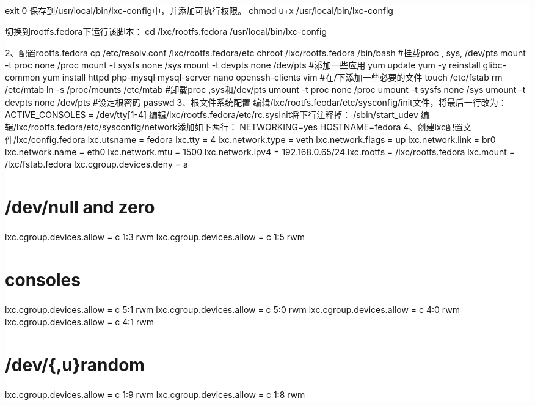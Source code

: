 exit 0 
保存到/usr/local/bin/lxc-config中，并添加可执行权限。 
chmod u+x /usr/local/bin/lxc-config 

切换到rootfs.fedora下运行该脚本： 
cd  /lxc/rootfs.fedora 
/usr/local/bin/lxc-config 

2、配置rootfs.fedora 
cp /etc/resolv.conf /lxc/rootfs.fedora/etc 
chroot  /lxc/rootfs.fedora  /bin/bash 
#挂载proc , sys, /dev/pts 
mount  -t proc none /proc 
mount  -t sysfs none /sys 
mount  -t devpts none /dev/pts 
#添加一些应用 
yum update 
yum  -y  reinstall  glibc-common 
yum  install  httpd  php-mysql  mysql-server  nano openssh-clients vim 
#在/下添加一些必要的文件 
touch  /etc/fstab 
rm  /etc/mtab 
ln  -s  /proc/mounts   /etc/mtab 
#卸载proc ,sys和/dev/pts 
umount  -t proc none /proc 
umount  -t sysfs none /sys 
umount  -t devpts none  /dev/pts 
#设定根密码 
passwd 
3、根文件系统配置 
编辑/lxc/rootfs.feodar/etc/sysconfig/init文件，将最后一行改为： 
ACTIVE_CONSOLES = /dev/tty[1-4] 
编辑/lxc/rootfs.fedora/etc/rc.sysinit将下行注释掉： 
/sbin/start_udev 
编辑/lxc/rootfs.fedora/etc/sysconfig/network添加如下两行： 
NETWORKING=yes 
HOSTNAME=fedora 
4、创建lxc配置文件/lxc/config.fedora 
lxc.utsname = fedora 
lxc.tty = 4 
lxc.network.type = veth 
lxc.network.flags = up 
lxc.network.link = br0 
lxc.network.name = eth0 
lxc.network.mtu = 1500 
lxc.network.ipv4 = 192.168.0.65/24 
lxc.rootfs = /lxc/rootfs.fedora 
lxc.mount = /lxc/fstab.fedora 
lxc.cgroup.devices.deny = a 
# /dev/null and zero 
lxc.cgroup.devices.allow = c 1:3 rwm 
lxc.cgroup.devices.allow = c 1:5 rwm 
# consoles 
lxc.cgroup.devices.allow = c 5:1 rwm 
lxc.cgroup.devices.allow = c 5:0 rwm 
lxc.cgroup.devices.allow = c 4:0 rwm 
lxc.cgroup.devices.allow = c 4:1 rwm 
# /dev/{,u}random 
lxc.cgroup.devices.allow = c 1:9 rwm 
lxc.cgroup.devices.allow = c 1:8 rwm 